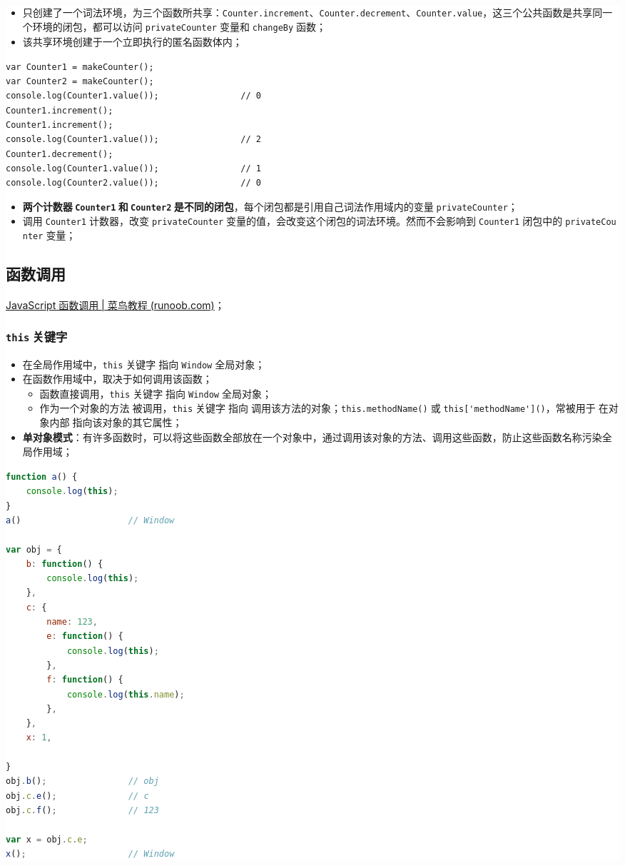   - 只创建了一个词法环境，为三个函数所共享：`Counter.increment`、`Counter.decrement`、`Counter.value`，这三个公共函数是共享同一个环境的闭包，都可以访问 `privateCounter` 变量和 `changeBy` 函数；
  - 该共享环境创建于一个立即执行的匿名函数体内；

  ```
  var Counter1 = makeCounter();
  var Counter2 = makeCounter();
  console.log(Counter1.value());				// 0
  Counter1.increment();
  Counter1.increment();
  console.log(Counter1.value());				// 2
  Counter1.decrement();
  console.log(Counter1.value());				// 1
  console.log(Counter2.value());				// 0
  ```

  - **两个计数器 `Counter1` 和 `Counter2` 是不同的闭包**，每个闭包都是引用自己词法作用域内的变量 `privateCounter`；
  - 调用 `Counter1` 计数器，改变 `privateCounter` 变量的值，会改变这个闭包的词法环境。然而不会影响到 `Counter1` 闭包中的 `privateCounter` 变量；





## 函数调用

[JavaScript 函数调用 | 菜鸟教程 (runoob.com)](https://www.runoob.com/js/js-function-invocation.html)；



### `this` 关键字

- 在全局作用域中，`this` 关键字 指向 `Window` 全局对象；
- 在函数作用域中，取决于如何调用该函数；
  - 函数直接调用，`this` 关键字 指向 `Window` 全局对象；
  - 作为一个对象的方法 被调用，`this` 关键字 指向 调用该方法的对象；`this.methodName()` 或 `this['methodName']()`，常被用于 在对象内部 指向该对象的其它属性；
- **单对象模式**：有许多函数时，可以将这些函数全部放在一个对象中，通过调用该对象的方法、调用这些函数，防止这些函数名称污染全局作用域；

```javascript
function a() {
    console.log(this);
}
a()						// Window

var obj = {
    b: function() {
        console.log(this);
    },
    c: {
        name: 123,
        e: function() {
            console.log(this);
        },
        f: function() {
            console.log(this.name);
        },
    },
    x: 1,

}
obj.b();				// obj
obj.c.e();				// c
obj.c.f();				// 123

var x = obj.c.e;
x();					// Window

```